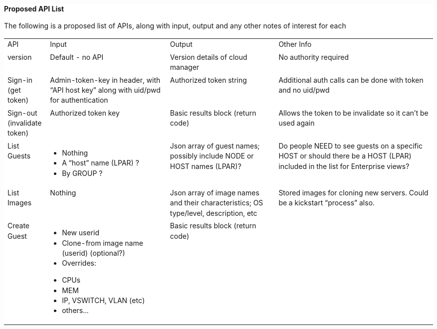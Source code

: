 
**Proposed API List**

The following is a proposed list of APIs, along with input, output and any other notes of interest for each

<table>
<tbody>
<tr>
  <td>API</td>
  <td>Input</td>
  <td>Output</td>
  <td>Other Info</td>
</tr>
<tr>
  <td>version</td>
  <td>Default - no API</td>
  <td>Version details of cloud manager</td>
  <td>No authority required</td>
</tr>
<tr>
  <td>Sign-in (get token)</td>
  <td>Admin-token-key in header, with &ldquo;API host key&rdquo; along with uid/pwd for authentication</td>
  <td>Authorized token string</td>
  <td>Additional auth calls can be done with token and no uid/pwd</td>
</tr>
<tr>
  <td>Sign-out (invalidate token)</td>
  <td>Authorized token key</td>
  <td>Basic results block (return code)</td>
  <td>Allows the token to be invalidate so it can&rsquo;t be used again</td>
</tr>
<tr>
  <td>List Guests</td>
  <td><ul>
    <li>Nothing</li>
    <li>A &ldquo;host&rdquo; name (LPAR) ?</li>
    <li>By GROUP ?</li>
    </ul></td>
  <td>Json array of guest names; possibly include NODE or HOST names (LPAR)?</td>
  <td>Do people NEED to see guests on a specific HOST or should there be a HOST (LPAR) included in the list for Enterprise views?</td>
</tr>
<tr>
  <td>List Images</td>
  <td>Nothing</td>
  <td>Json array of image names and their characteristics; OS type/level, description, etc</td>
  <td>Stored images for cloning new servers. Could be a kickstart &ldquo;process&rdquo; also.</td>
</tr>
<tr>
  <td>Create Guest</td>
  <td><ul>
    <li>New userid</li>
    <li>Clone-from image name (userid) (optional?)</li>
    <li>Overrides:</li>
    </ul>
    <ul>
    <li>CPUs</li>
    <li>MEM</li>
    <li>IP, VSWITCH, VLAN (etc)</li>
    <li>others...</li>
    </ul></td>
  <td>Basic results block (return code)</td>
  <td></td>